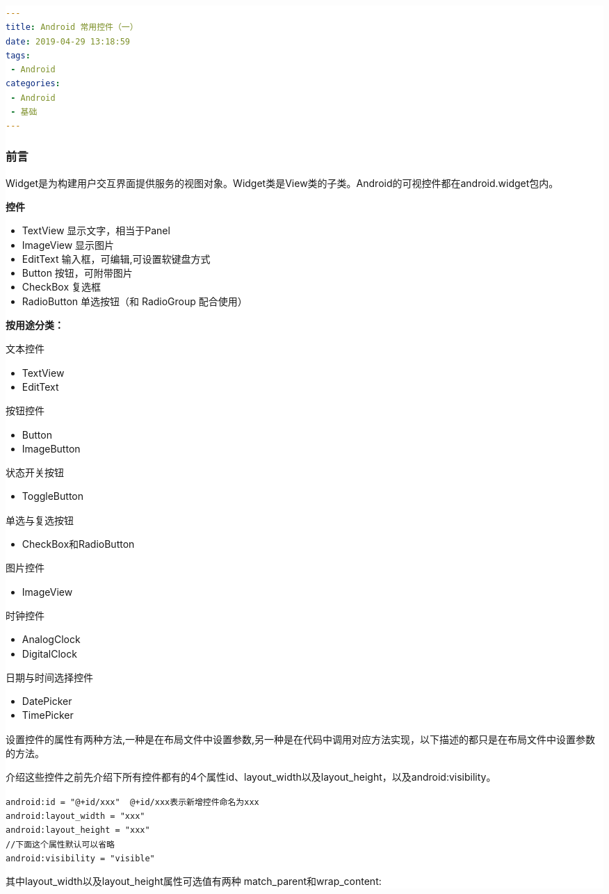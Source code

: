 ```yaml
---
title: Android 常用控件（一）
date: 2019-04-29 13:18:59
tags:
 - Android
categories:
 - Android
 - 基础
---
```

### 前言

Widget是为构建用户交互界面提供服务的视图对象。Widget类是View类的子类。Android的可视控件都在android.widget包内。



**控件**

- TextView 显示文字，相当于Panel
- ImageView 显示图片
- EditText 输入框，可编辑,可设置软键盘方式
- Button 按钮，可附带图片
- CheckBox 复选框
- RadioButton 单选按钮（和 RadioGroup 配合使用）

**按用途分类：**

文本控件
- TextView
- EditText

按钮控件
- Button
- ImageButton

状态开关按钮
- ToggleButton

单选与复选按钮
- CheckBox和RadioButton

图片控件
- ImageView

时钟控件
- AnalogClock
- DigitalClock

日期与时间选择控件
- DatePicker
- TimePicker


设置控件的属性有两种方法,一种是在布局文件中设置参数,另一种是在代码中调用对应方法实现，以下描述的都只是在布局文件中设置参数的方法。

介绍这些控件之前先介绍下所有控件都有的4个属性id、layout_width以及layout_height，以及android:visibility。
```
android:id = "@+id/xxx"  @+id/xxx表示新增控件命名为xxx
android:layout_width = "xxx"
android:layout_height = "xxx"
//下面这个属性默认可以省略
android:visibility = "visible"
```
其中layout_width以及layout_height属性可选值有两种 match_parent和wrap_content:
